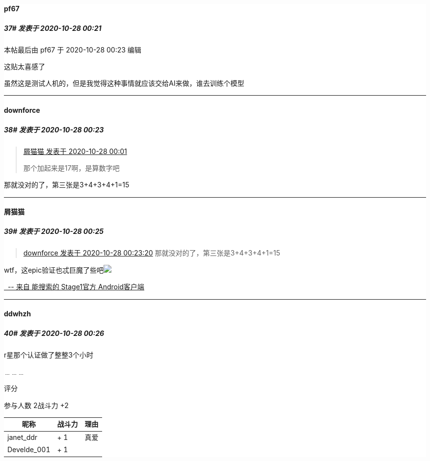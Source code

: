 ####  pf67  
##### 37#       发表于 2020-10-28 00:21


 本帖最后由 pf67 于 2020-10-28 00:23 编辑 

这贴太喜感了

虽然这是测试人机的，但是我觉得这种事情就应该交给AI来做，谁去训练个模型


-----

####  downforce  
##### 38#       发表于 2020-10-28 00:23


<blockquote><a href="httphttps://bbs.saraba1st.com/2b/forum.php?mod=redirect&amp;goto=findpost&amp;pid=49197859&amp;ptid=1967473" target="_blank">屑猫猫 发表于 2020-10-28 00:01</a>

那个加起来是17啊，是算数字吧</blockquote>
那就没对的了，第三张是3+4+3+4+1=15


-----

####  屑猫猫  
##### 39#       发表于 2020-10-28 00:25


<blockquote><a href="httphttps://bbs.saraba1st.com/2b/forum.php?mod=redirect&amp;goto=findpost&amp;pid=49198108&amp;ptid=1967473" target="_blank">downforce 发表于 2020-10-28 00:23:20</a>
那就没对的了，第三张是3+4+3+4+1=15</blockquote>wtf，这epic验证也忒巨魔了些吧<img src="https://static.saraba1st.com/image/smiley/face2017/018.png" referrerpolicy="no-referrer">

[  -- 来自 能搜索的 Stage1官方 Android客户端](https://www.coolapk.com/apk/140634)


-----

####  ddwhzh  
##### 40#       发表于 2020-10-28 00:26


r星那个认证做了整整3个小时


﹍﹍﹍

评分


 参与人数 2战斗力 +2

|昵称|战斗力|理由|
|----|---|---|
| janet_ddr| + 1|真爱|
| Develde_001| + 1||
